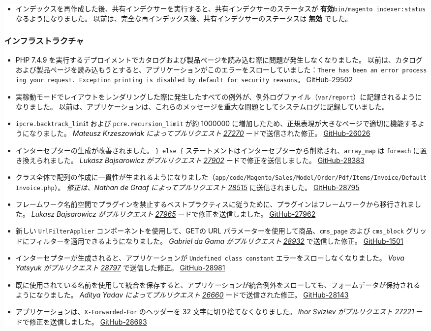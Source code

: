 

* インデックスを再作成した後、共有インデクサーを実行すると、共有インデクサーのステータスが **有効**`bin/magento indexer:status` なるようになりました。 以前は、完全な再インデックス後、共有インデクサーのステータスは **無効** でした。

### インフラストラクチャ



* PHP 7.4.9 を実行するデプロイメントでカタログおよび製品ページを読み込む際に問題が発生しなくなりました。 以前は、カタログおよび製品ページを読み込もうとすると、アプリケーションがこのエラーをスローしていました：`There has been an error processing your request. Exception printing is disabled by default for security reasons`。 [GitHub-29502](https://github.com/magento/magento2/issues/29502)



* 実稼動モードでレイアウトをレンダリングした際に発生したすべての例外が、例外ログファイル（`var/report`）に記録されるようになりました。 以前は、アプリケーションは、これらのメッセージを重大な問題としてシステムログに記録していました。



* `ipcre.backtrack_limi`t および `pcre.recursion_limit` が約 1000000 に増加したため、正規表現が大きなページで適切に機能するようになりました。 _Mateusz Krzeszowiak によってプルリクエスト [27270](https://github.com/magento/magento2/pull/27270)_ ードで送信された修正。 [GitHub-26026](https://github.com/magento/magento2/issues/26026)



* インターセプターの生成が改善されました。 `} else {` ステートメントはインターセプターから削除され、`array_map` は `foreach` に置き換えられました。 _Lukasz Bajsarowicz がプルリクエスト [27902](https://github.com/magento/magento2/pull/27902)_ ードで修正を送信しました。 [GitHub-28383](https://github.com/magento/magento2/issues/28383)



* クラス全体で配列の作成に一貫性が生まれるようになりました（`app/code/Magento/Sales/Model/Order/Pdf/Items/Invoice/DefaultInvoice.php`）。 _修正は、Nathan de Graaf によってプルリクエスト [28515](https://github.com/magento/magento2/pull/28515)_ に送信されました。 [GitHub-28795](https://github.com/magento/magento2/issues/28795)



* フレームワーク名前空間でプラグインを禁止するベストプラクティスに従うために、プラグインはフレームワークから移行されました。 _Lukasz Bajsarowicz がプルリクエスト [27965](https://github.com/magento/magento2/pull/27965)_ ードで修正を送信しました。 [GitHub-27962](https://github.com/magento/magento2/issues/27962)



* 新しい `UrlFilterApplier` コンポーネントを使用して、GETの URL パラメーターを使用して商品、`cms_page` および `cms_block` グリッドにフィルターを適用できるようになりました。 _Gabriel da Gama がプルリクエスト [28932](https://github.com/magento/magento2/pull/28932)_ で送信した修正。 [GitHub-1501](https://github.com/magento/adobe-stock-integration/issues/1501)



* インターセプターが生成されると、アプリケーションが `Undefined class constant` エラーをスローしなくなりました。 _Vova Yatsyuk がプルリクエスト [28797](https://github.com/magento/magento2/pull/28797)_ で送信した修正。 [GitHub-28981](https://github.com/magento/magento2/issues/28981)



* 既に使用されている名前を使用して統合を保存すると、アプリケーションが統合例外をスローしても、フォームデータが保持されるようになりました。 _Aditya Yadav によってプルリクエスト [26660](https://github.com/magento/magento2/pull/26660)_ ードで送信された修正。 [GitHub-28143](https://github.com/magento/magento2/issues/28143)



* アプリケーションは、`X-Forwarded-For` のヘッダーを 32 文字に切り捨てなくなりました。 _Ihor Sviziev がプルリクエスト [27221](https://github.com/magento/magento2/pull/27221)_ ードで修正を送信しました。 [GitHub-28693](https://github.com/magento/magento2/issues/28693)



